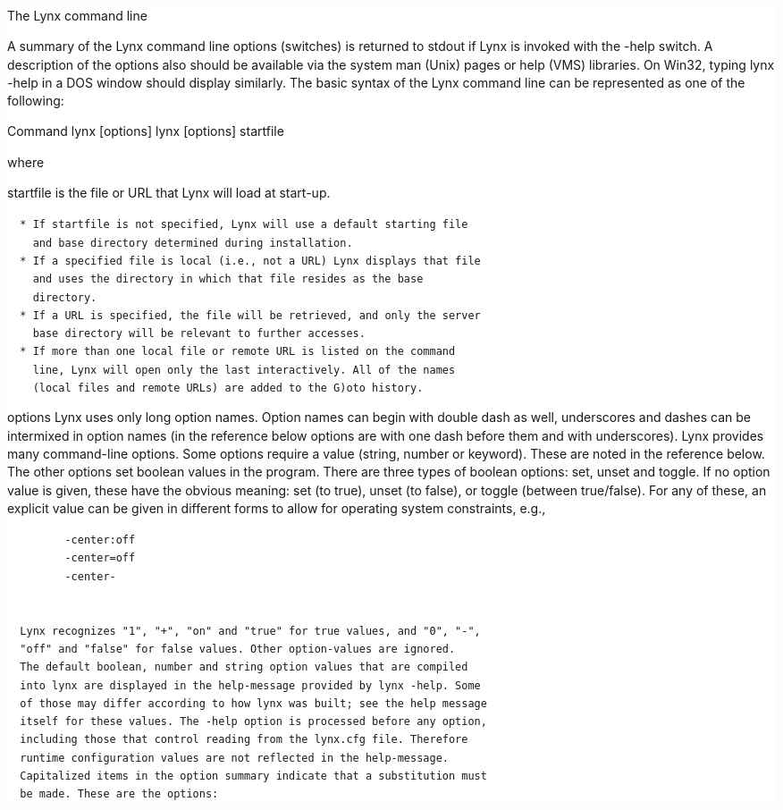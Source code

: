 The Lynx command line

A summary of the Lynx command line options (switches) is returned to stdout if
Lynx is invoked with the -help switch. A description of the options also should
be available via the system man (Unix) pages or help (VMS) libraries. On Win32,
typing lynx -help in a DOS window should display similarly. The basic syntax of
the Lynx command line can be represented as one of the following:


  Command
      lynx [options]
      lynx [options] startfile

where


  startfile
      is the file or URL that Lynx will load at start-up.

      * If startfile is not specified, Lynx will use a default starting file
        and base directory determined during installation.
      * If a specified file is local (i.e., not a URL) Lynx displays that file
        and uses the directory in which that file resides as the base
        directory.
      * If a URL is specified, the file will be retrieved, and only the server
        base directory will be relevant to further accesses.
      * If more than one local file or remote URL is listed on the command
        line, Lynx will open only the last interactively. All of the names
        (local files and remote URLs) are added to the G)oto history.


  options
      Lynx uses only long option names. Option names can begin with double dash
      as well, underscores and dashes can be intermixed in option names (in the
      reference below options are with one dash before them and with
      underscores).
      Lynx provides many command-line options. Some options require a value
      (string, number or keyword). These are noted in the reference below. The
      other options set boolean values in the program. There are three types of
      boolean options: set, unset and toggle. If no option value is given,
      these have the obvious meaning: set (to true), unset (to false), or
      toggle (between true/false). For any of these, an explicit value can be
      given in different forms to allow for operating system constraints, e.g.,


             -center:off
             -center=off
             -center-


      Lynx recognizes "1", "+", "on" and "true" for true values, and "0", "-",
      "off" and "false" for false values. Other option-values are ignored.
      The default boolean, number and string option values that are compiled
      into lynx are displayed in the help-message provided by lynx -help. Some
      of those may differ according to how lynx was built; see the help message
      itself for these values. The -help option is processed before any option,
      including those that control reading from the lynx.cfg file. Therefore
      runtime configuration values are not reflected in the help-message.
      Capitalized items in the option summary indicate that a substitution must
      be made. These are the options:
